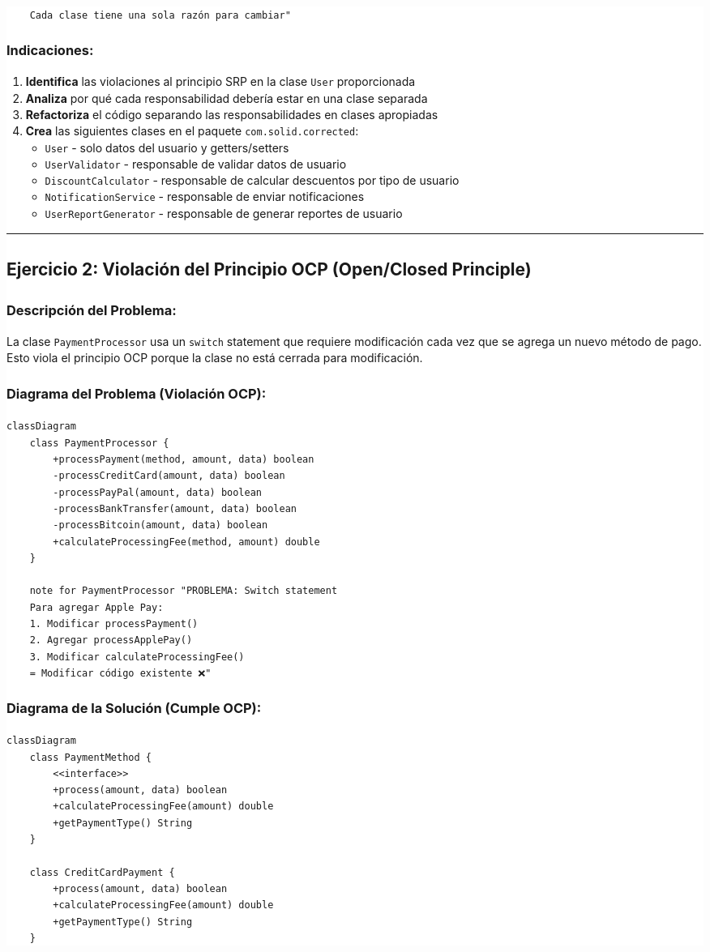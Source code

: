 ```mermaid
    Cada clase tiene una sola razón para cambiar"
```

### Indicaciones:

1. **Identifica** las violaciones al principio SRP en la clase `User` proporcionada
2. **Analiza** por qué cada responsabilidad debería estar en una clase separada
3. **Refactoriza** el código separando las responsabilidades en clases apropiadas
4. **Crea** las siguientes clases en el paquete `com.solid.corrected`:
   - `User` - solo datos del usuario y getters/setters
   - `UserValidator` - responsable de validar datos de usuario
   - `DiscountCalculator` - responsable de calcular descuentos por tipo de usuario
   - `NotificationService` - responsable de enviar notificaciones
   - `UserReportGenerator` - responsable de generar reportes de usuario

---

## Ejercicio 2: Violación del Principio OCP (Open/Closed Principle)

### Descripción del Problema:

La clase `PaymentProcessor` usa un `switch` statement que requiere modificación cada vez que se agrega un nuevo método de pago. Esto viola el principio OCP porque la clase no está cerrada para modificación.

### Diagrama del Problema (Violación OCP):

```mermaid
classDiagram
    class PaymentProcessor {
        +processPayment(method, amount, data) boolean
        -processCreditCard(amount, data) boolean
        -processPayPal(amount, data) boolean
        -processBankTransfer(amount, data) boolean
        -processBitcoin(amount, data) boolean
        +calculateProcessingFee(method, amount) double
    }

    note for PaymentProcessor "PROBLEMA: Switch statement
    Para agregar Apple Pay:
    1. Modificar processPayment()
    2. Agregar processApplePay()
    3. Modificar calculateProcessingFee()
    = Modificar código existente ❌"
```

### Diagrama de la Solución (Cumple OCP):

```mermaid
classDiagram
    class PaymentMethod {
        <<interface>>
        +process(amount, data) boolean
        +calculateProcessingFee(amount) double
        +getPaymentType() String
    }

    class CreditCardPayment {
        +process(amount, data) boolean
        +calculateProcessingFee(amount) double
        +getPaymentType() String
    }

```